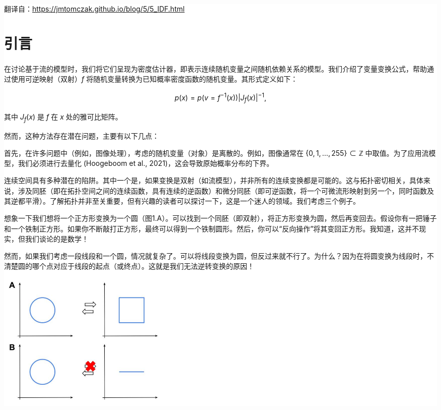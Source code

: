翻译自：https://jmtomczak.github.io/blog/5/5_IDF.html



# 引言

在讨论基于流的模型时，我们将它们呈现为密度估计器，即表示连续随机变量之间随机依赖关系的模型。我们介绍了变量变换公式，帮助通过使用可逆映射（双射）$f$ 将随机变量转换为已知概率密度函数的随机变量。其形式定义如下：

$$
p(x) = p(v = f^{-1}(x)) |J_f(x)|^{-1},
$$

其中 $J_f(x)$ 是 $f$ 在 $x$ 处的雅可比矩阵。

然而，这种方法存在潜在问题，主要有以下几点：

首先，在许多问题中（例如，图像处理），考虑的随机变量（对象）是离散的。例如，图像通常在 $\{0, 1, \ldots, 255\} \subset \mathbb{Z}$ 中取值。为了应用流模型，我们必须进行去量化 (Hoogeboom et al., 2021)，这会导致原始概率分布的下界。

连续空间具有多种潜在的陷阱。其中一个是，如果变换是双射（如流模型），并非所有的连续变换都是可能的。这与拓扑密切相关，具体来说，涉及同胚（即在拓扑空间之间的连续函数，具有连续的逆函数）和微分同胚（即可逆函数，将一个可微流形映射到另一个，同时函数及其逆都平滑）。了解拓扑并非至关重要，但有兴趣的读者可以探讨一下，这是一个迷人的领域。我们考虑三个例子。

想象一下我们想将一个正方形变换为一个圆（图1.A）。可以找到一个同胚（即双射），将正方形变换为圆，然后再变回去。假设你有一把锤子和一个铁制正方形。如果你不断敲打正方形，最终可以得到一个铁制圆形。然后，你可以“反向操作”将其变回正方形。我知道，这并不现实，但我们谈论的是数学！

然而，如果我们考虑一段线段和一个圆，情况就复杂了。可以将线段变换为圆，但反过来就不行了。为什么？因为在将圆变换为线段时，不清楚圆的哪个点对应于线段的起点（或终点）。这就是我们无法逆转变换的原因！

<img src="figures/06_integer_discrete_flows/24102201.jpg" style="zoom: 50%" />

